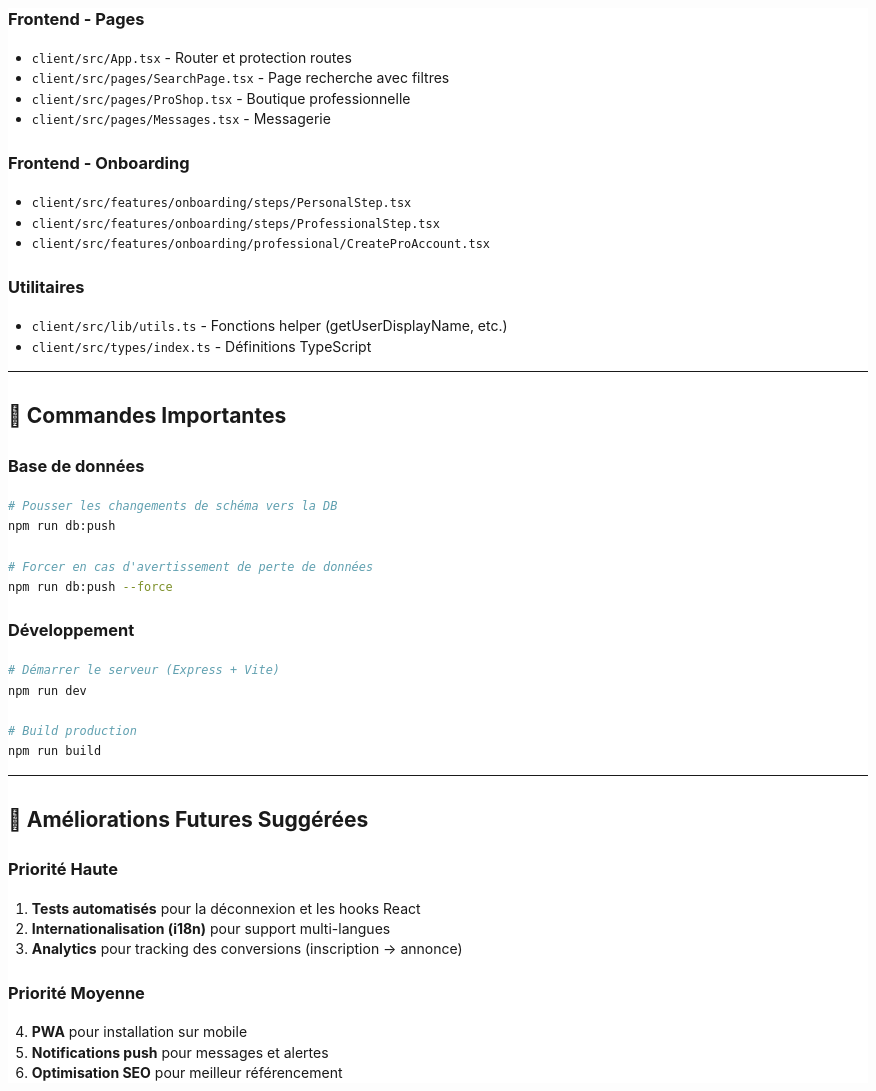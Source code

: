 ### Frontend - Pages
- `client/src/App.tsx` - Router et protection routes
- `client/src/pages/SearchPage.tsx` - Page recherche avec filtres
- `client/src/pages/ProShop.tsx` - Boutique professionnelle
- `client/src/pages/Messages.tsx` - Messagerie

### Frontend - Onboarding
- `client/src/features/onboarding/steps/PersonalStep.tsx`
- `client/src/features/onboarding/steps/ProfessionalStep.tsx`
- `client/src/features/onboarding/professional/CreateProAccount.tsx`

### Utilitaires
- `client/src/lib/utils.ts` - Fonctions helper (getUserDisplayName, etc.)
- `client/src/types/index.ts` - Définitions TypeScript

---

## 🔧 Commandes Importantes

### Base de données
```bash
# Pousser les changements de schéma vers la DB
npm run db:push

# Forcer en cas d'avertissement de perte de données
npm run db:push --force
```

### Développement
```bash
# Démarrer le serveur (Express + Vite)
npm run dev

# Build production
npm run build
```

---

## 🚀 Améliorations Futures Suggérées

### Priorité Haute
1. **Tests automatisés** pour la déconnexion et les hooks React
2. **Internationalisation (i18n)** pour support multi-langues
3. **Analytics** pour tracking des conversions (inscription → annonce)

### Priorité Moyenne
4. **PWA** pour installation sur mobile
5. **Notifications push** pour messages et alertes
6. **Optimisation SEO** pour meilleur référencement
